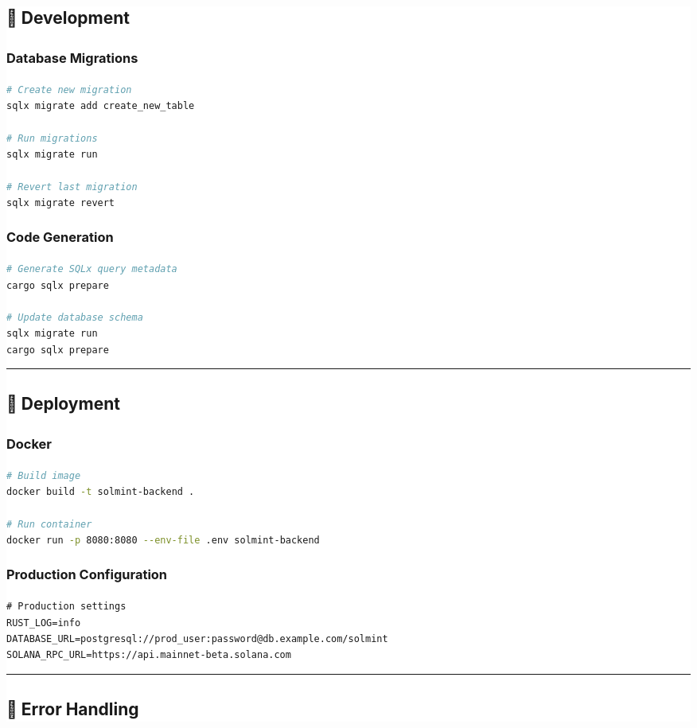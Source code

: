 
## 🔧 Development

### Database Migrations

```bash
# Create new migration
sqlx migrate add create_new_table

# Run migrations
sqlx migrate run

# Revert last migration
sqlx migrate revert
```

### Code Generation

```bash
# Generate SQLx query metadata
cargo sqlx prepare

# Update database schema
sqlx migrate run
cargo sqlx prepare
```

---

## 🚀 Deployment

### Docker

```bash
# Build image
docker build -t solmint-backend .

# Run container
docker run -p 8080:8080 --env-file .env solmint-backend
```

### Production Configuration

```env
# Production settings
RUST_LOG=info
DATABASE_URL=postgresql://prod_user:password@db.example.com/solmint
SOLANA_RPC_URL=https://api.mainnet-beta.solana.com
```

---

## 📝 Error Handling
